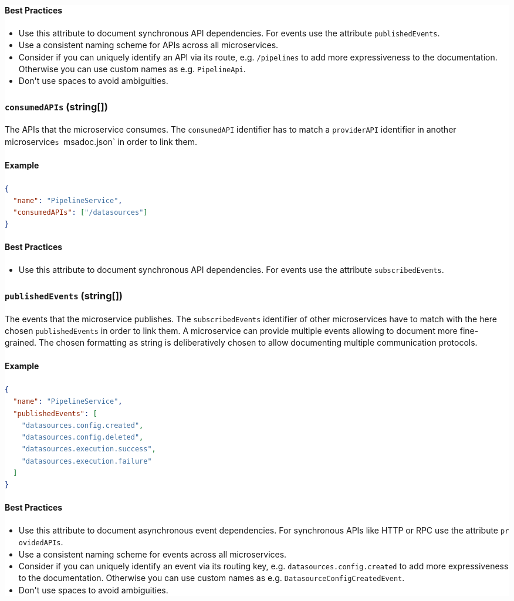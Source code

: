 #### Best Practices

- Use this attribute to document synchronous API dependencies. For events use the attribute `publishedEvents`.
- Use a consistent naming scheme for APIs across all microservices.
- Consider if you can uniquely identify an API via its route, e.g. `/pipelines` to add more expressiveness to the documentation. Otherwise you can use custom names as e.g. `PipelineApi`.
- Don't use spaces to avoid ambiguities.

### `consumedAPIs` (string[])

The APIs that the microservice consumes. The `consumedAPI` identifier has to match a `providerAPI` identifier in another microservice`s `msadoc.json` in order to link them.

#### Example

```json
{
  "name": "PipelineService",
  "consumedAPIs": ["/datasources"]
}
```

#### Best Practices

- Use this attribute to document synchronous API dependencies. For events use the attribute `subscribedEvents`.

### `publishedEvents` (string[])

The events that the microservice publishes. The `subscribedEvents` identifier of other microservices have to match with the here chosen `publishedEvents` in order to link them. A microservice can provide multiple events allowing to document more fine-grained.
The chosen formatting as string is deliberatively chosen to allow documenting multiple communication protocols.

#### Example

```json
{
  "name": "PipelineService",
  "publishedEvents": [
    "datasources.config.created",
    "datasources.config.deleted",
    "datasources.execution.success",
    "datasources.execution.failure"
  ]
}
```

#### Best Practices

- Use this attribute to document asynchronous event dependencies. For synchronous APIs like HTTP or RPC use the attribute `providedAPIs`.
- Use a consistent naming scheme for events across all microservices.
- Consider if you can uniquely identify an event via its routing key, e.g. `datasources.config.created` to add more expressiveness to the documentation. Otherwise you can use custom names as e.g. `DatasourceConfigCreatedEvent`.
- Don't use spaces to avoid ambiguities.

